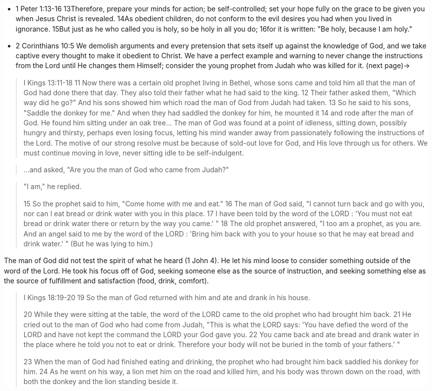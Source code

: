 - 1 Peter 1:13-16
13Therefore, prepare your minds for action; be self-controlled; set your hope fully on the grace to be given you when Jesus Christ is revealed. 14As obedient children, do not conform to the evil desires you had when you lived in ignorance. 15But just as he who called you is holy, so be holy in all you do; 16for it is written: "Be holy, because I am holy."

- 2 Corinthians 10:5
We demolish arguments and every pretension that sets itself up against the knowledge of God, and we take captive every thought to make it obedient to Christ.
We have a perfect example and warning to never change the instructions from the Lord until He changes them Himself; consider the young prophet from Judah who was killed for it. (next page)->

>I Kings 13:11-18
11 Now there was a certain old prophet living in Bethel, whose sons came and told him all that the man of God had done there that day. They also told their father what he had said to the king. 12 Their father asked them, "Which way did he go?" And his sons showed him which road the man of God from Judah had taken. 13 So he said to his sons, "Saddle the donkey for me." And when they had saddled the donkey for him, he mounted it 14 and rode after the man of God. He found him sitting under an oak tree…
The man of God was found at a point of idleness, sitting down, possibly hungry and thirsty, perhaps even losing focus, letting his mind wander away from passionately following the instructions of the Lord. The motive of our strong resolve must be because of sold-out love for God, and His love through us for others. We must continue moving in love, never sitting idle to be self-indulgent. 

>…and asked, "Are you the man of God who came from Judah?"

>"I am," he replied.
>
>15 So the prophet said to him, "Come home with me and eat."
>16 The man of God said, "I cannot turn back and go with you, nor can I eat bread or drink water with you in this place. 17 I have been told by the word of the LORD : 'You must not eat bread or drink water there or return by the way you came.' "
18 The old prophet answered, "I too am a prophet, as you are. And an angel said to me by the word of the LORD : 'Bring him back with you to your house so that he may eat bread and drink water.' " (But he was lying to him.)

The man of God did not test the spirit of what he heard (1 John 4). He let his mind loose to consider something outside of the word of the Lord. He took his focus off of God, seeking someone else as the source of instruction, and seeking something else as the source of fulfillment and satisfaction (food, drink, comfort).

>I Kings 18:19-20
19 So the man of God returned with him and ate and drank in his house.
>
>20 While they were sitting at the table, the word of the LORD came to the old prophet who had brought him back. 21 He cried out to the man of God who had come from Judah, "This is what the LORD says: 'You have defied the word of the LORD and have not kept the command the LORD your God gave you. 22 You came back and ate bread and drank water in the place where he told you not to eat or drink. Therefore your body will not be buried in the tomb of your fathers.' "
>
>23 When the man of God had finished eating and drinking, the prophet who had brought him back saddled his donkey for him. 24 As he went on his way, a lion met him on the road and killed him, and his body was thrown down on the road, with both the donkey and the lion standing beside it.
